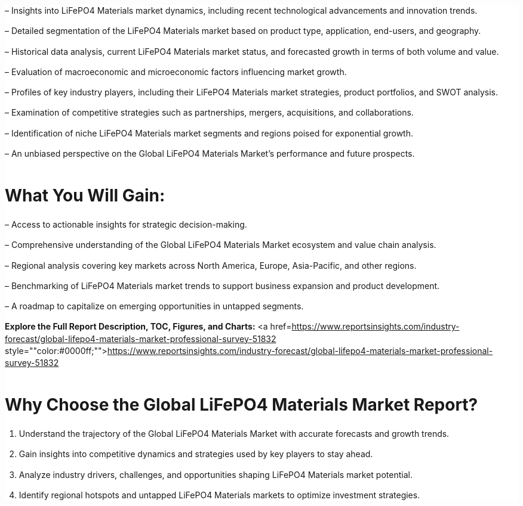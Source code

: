 – Insights into LiFePO4 Materials market dynamics, including recent technological advancements and innovation trends.

– Detailed segmentation of the LiFePO4 Materials market based on product type, application, end-users, and geography.

– Historical data analysis, current LiFePO4 Materials market status, and forecasted growth in terms of both volume and value.

– Evaluation of macroeconomic and microeconomic factors influencing market growth.

– Profiles of key industry players, including their LiFePO4 Materials market strategies, product portfolios, and SWOT analysis.

– Examination of competitive strategies such as partnerships, mergers, acquisitions, and collaborations.

– Identification of niche LiFePO4 Materials market segments and regions poised for exponential growth.

– An unbiased perspective on the Global LiFePO4 Materials Market’s performance and future prospects.

# <strong>What You Will Gain:</strong>

– Access to actionable insights for strategic decision-making.

– Comprehensive understanding of the Global LiFePO4 Materials Market ecosystem and value chain analysis.

– Regional analysis covering key markets across North America, Europe, Asia-Pacific, and other regions.

– Benchmarking of LiFePO4 Materials market trends to support business expansion and product development.

– A roadmap to capitalize on emerging opportunities in untapped segments.

<strong>Explore the Full Report Description, TOC, Figures, and Charts:</strong>
<a href=https://www.reportsinsights.com/industry-forecast/global-lifepo4-materials-market-professional-survey-51832 style=""color:#0000ff;"">https://www.reportsinsights.com/industry-forecast/global-lifepo4-materials-market-professional-survey-51832</a>

# <strong>Why Choose the Global LiFePO4 Materials Market Report?</strong>

1. Understand the trajectory of the Global LiFePO4 Materials Market with accurate forecasts and growth trends.

2. Gain insights into competitive dynamics and strategies used by key players to stay ahead.

3. Analyze industry drivers, challenges, and opportunities shaping LiFePO4 Materials market potential.

4. Identify regional hotspots and untapped LiFePO4 Materials markets to optimize investment strategies.
